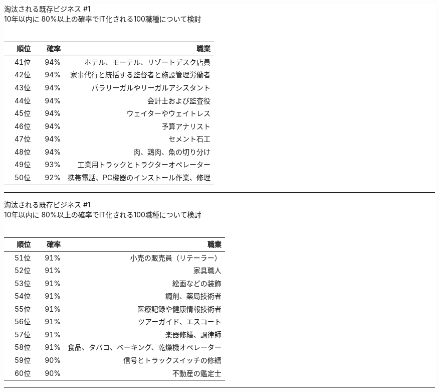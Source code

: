 
<div class="title">淘汰される既存ビジネス #1</div>
10年以内に 80%以上の確率でIT化される100職種について検討
<br>
<br>

|順位  |確率 |職業
|-----:|----:|-----------------------------------------:
|41位　|94%　| ホテル、モーテル、リゾートデスク店員
|42位　|94%　| 家事代行と統括する監督者と施設管理労働者
|43位　|94%　| パラリーガルやリーガルアシスタント
|44位　|94%　| 会計士および監査役
|45位　|94%　| ウェイターやウェイトレス
|46位　|94%　| 予算アナリスト
|47位　|94%　| セメント石工
|48位　|94%　| 肉、鶏肉、魚の切り分け
|49位　|93%　| 工業用トラックとトラクターオペレーター
|50位　|92%　| 携帯電話、PC機器のインストール作業、修理

---

<div class="title">淘汰される既存ビジネス #1</div>
10年以内に 80%以上の確率でIT化される100職種について検討
<br>
<br>

|順位  |確率 |職業
|-----:|----:|-----------------------------------------:
|51位　|91%　| 小売の販売員（リテーラー）
|52位　|91%　| 家具職人
|53位　|91%　| 絵画などの装飾
|54位　|91%　| 調剤、薬局技術者
|55位　|91%　| 医療記録や健康情報技術者
|56位　|91%　| ツアーガイド、エスコート
|57位　|91%　| 楽器修繕、調律師
|58位　|91%　| 食品、タバコ、ベーキング、乾燥機オペレーター
|59位　|90%　| 信号とトラックスイッチの修繕
|60位　|90%　| 不動産の鑑定士

---
